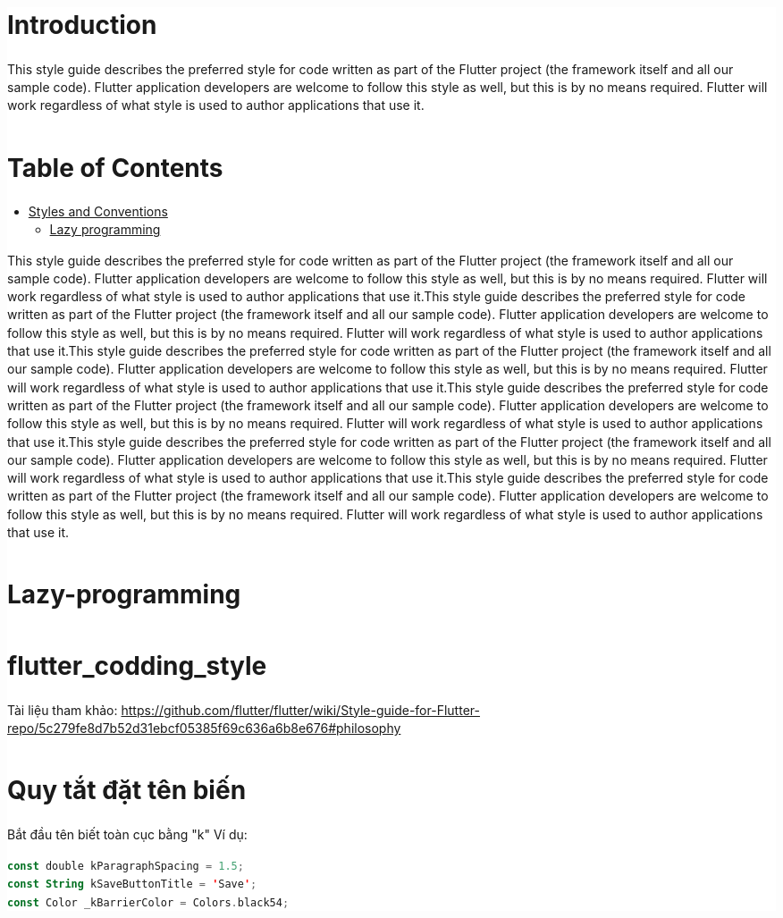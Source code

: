 # Introduction
This style guide describes the preferred style for code written as part of the Flutter project (the framework itself and all our sample code). Flutter application developers are welcome to follow this style as well, but this is by no means required. Flutter will work regardless of what style is used to author applications that use it.

# Table of Contents
- [Styles and Conventions](#styles-and-conventions)
    - [Lazy programming](#Lazy-programming)
 


This style guide describes the preferred style for code written as part of the Flutter project (the framework itself and all our sample code). Flutter application developers are welcome to follow this style as well, but this is by no means required. Flutter will work regardless of what style is used to author applications that use it.This style guide describes the preferred style for code written as part of the Flutter project (the framework itself and all our sample code). Flutter application developers are welcome to follow this style as well, but this is by no means required. Flutter will work regardless of what style is used to author applications that use it.This style guide describes the preferred style for code written as part of the Flutter project (the framework itself and all our sample code). Flutter application developers are welcome to follow this style as well, but this is by no means required. Flutter will work regardless of what style is used to author applications that use it.This style guide describes the preferred style for code written as part of the Flutter project (the framework itself and all our sample code). Flutter application developers are welcome to follow this style as well, but this is by no means required. Flutter will work regardless of what style is used to author applications that use it.This style guide describes the preferred style for code written as part of the Flutter project (the framework itself and all our sample code). Flutter application developers are welcome to follow this style as well, but this is by no means required. Flutter will work regardless of what style is used to author applications that use it.This style guide describes the preferred style for code written as part of the Flutter project (the framework itself and all our sample code). Flutter application developers are welcome to follow this style as well, but this is by no means required. Flutter will work regardless of what style is used to author applications that use it.

# Lazy-programming
   


# flutter_codding_style
Tài liệu tham khảo: https://github.com/flutter/flutter/wiki/Style-guide-for-Flutter-repo/5c279fe8d7b52d31ebcf05385f69c636a6b8e676#philosophy

# Quy tắt đặt tên biến
Bắt đầu tên biết toàn cục bằng "k"
Ví dụ:
```kotlin
const double kParagraphSpacing = 1.5;
const String kSaveButtonTitle = 'Save';
const Color _kBarrierColor = Colors.black54;
```
